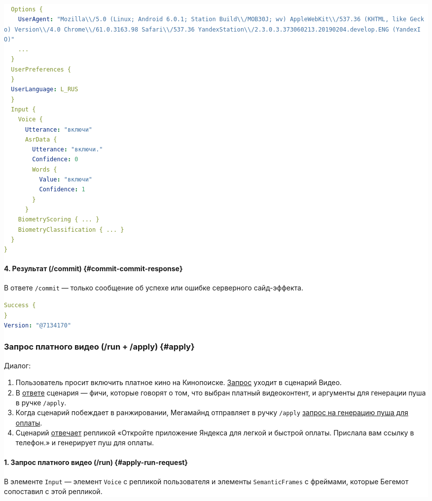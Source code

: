 ```yaml
  Options {
    UserAgent: "Mozilla\\/5.0 (Linux; Android 6.0.1; Station Build\\/MOB30J; wv) AppleWebKit\\/537.36 (KHTML, like Gecko) Version\\/4.0 Chrome\\/61.0.3163.98 Safari\\/537.36 YandexStation\\/2.3.0.3.373060213.20190204.develop.ENG (YandexIO)"
    ...
  }
  UserPreferences {
  }
  UserLanguage: L_RUS
  }
  Input {
    Voice {
      Utterance: "включи"
      AsrData {
        Utterance: "включи."
        Confidence: 0
        Words {
          Value: "включи"
          Confidence: 1
        }
      }
    BiometryScoring { ... }
    BiometryClassification { ... }
  }
}
```

#### 4. Результат (/commit) {#commit-commit-response}

В ответе `/commit` — только сообщение об успехе или ошибке серверного сайд-эффекта.

```yaml
Success {
}
Version: "@7134170"
```

### Запрос платного видео (/run + /apply) {#apply}

Диалог:

1. Пользователь просит включить платное кино на Кинопоиске. [Запрос](#apply-run-request) уходит в сценарий Видео.
1. В [ответе](#apply-run-response) сценария — фичи, которые говорят о том, что выбран платный видеоконтент, и аргументы для генерации пуша в ручке `/apply`.
1. Когда сценарий побеждает в ранжировании, Мегамайнд отправляет в ручку `/apply` [запрос на генерацию пуша для оплаты](#apply-apply-request).
1. Сценарий [отвечает](#apply-apply-response) репликой «Откройте приложение Яндекса для легкой и быстрой оплаты. Прислала вам ссылку в телефон.» и генерирует пуш для оплаты.

#### 1. Запрос платного видео (/run) {#apply-run-request}

В элементе `Input` — элемент `Voice` с репликой пользователя и элементы `SemanticFrames` с фреймами, которые Бегемот сопоставил с этой репликой.
